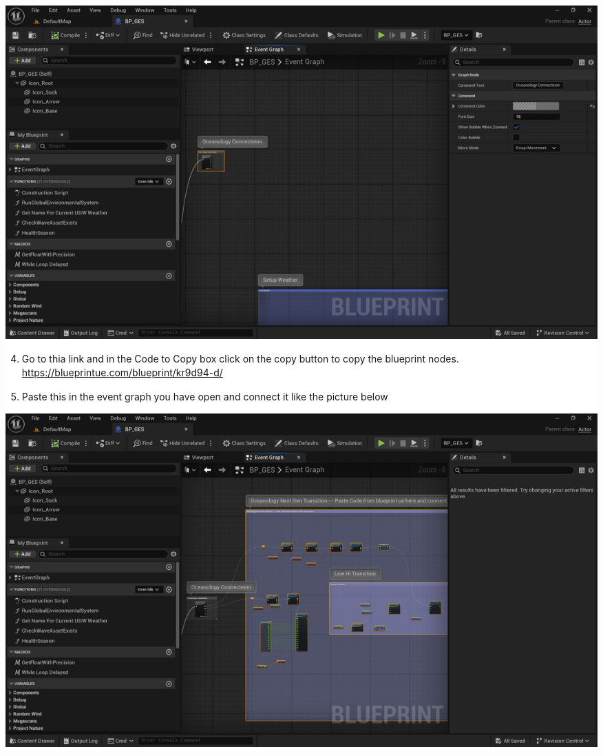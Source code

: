 ![](../_images/Screenshots/Screenshot%202025-01-01%20143309.png)

4) Go to thia link and in the Code to Copy box click on the copy button to copy the blueprint nodes. https://blueprintue.com/blueprint/kr9d94-d/

5) Paste this in the event graph you have open and connect it like the picture below

![](../_images/Screenshots/Screenshot%202025-01-01%20144134.png)
